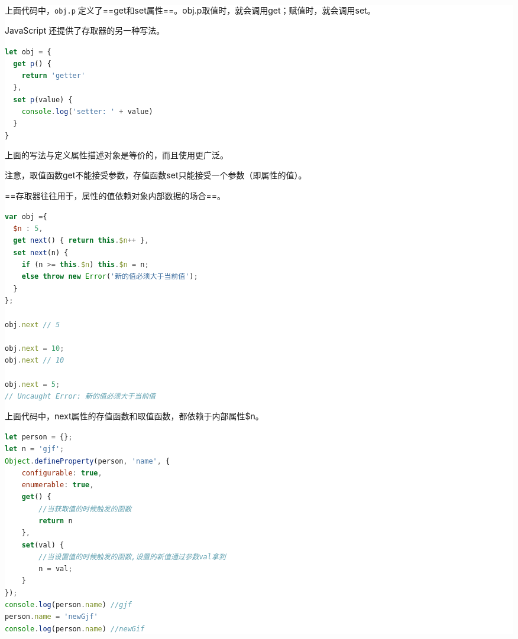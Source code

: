 上面代码中，`obj.p` 定义了==get和set属性==。obj.p取值时，就会调用get；赋值时，就会调用set。

JavaScript 还提供了存取器的另一种写法。
```js
let obj = {
  get p() {
    return 'getter'
  },
  set p(value) {
    console.log('setter: ' + value)
  }
}
```

上面的写法与定义属性描述对象是等价的，而且使用更广泛。

注意，取值函数get不能接受参数，存值函数set只能接受一个参数（即属性的值）。

==存取器往往用于，属性的值依赖对象内部数据的场合==。

```js
var obj ={
  $n : 5,
  get next() { return this.$n++ },
  set next(n) {
    if (n >= this.$n) this.$n = n;
    else throw new Error('新的值必须大于当前值');
  }
};

obj.next // 5

obj.next = 10;
obj.next // 10

obj.next = 5;
// Uncaught Error: 新的值必须大于当前值
```
上面代码中，next属性的存值函数和取值函数，都依赖于内部属性$n。


```js
let person = {};
let n = 'gjf';
Object.defineProperty(person, 'name', { 
    configurable: true,  
    enumerable: true, 
    get() {    
        //当获取值的时候触发的函数    
        return n  
    },  
    set(val) {    
        //当设置值的时候触发的函数,设置的新值通过参数val拿到    
        n = val;  
    }
});
console.log(person.name) //gjf
person.name = 'newGjf'
console.log(person.name) //newGif
```
